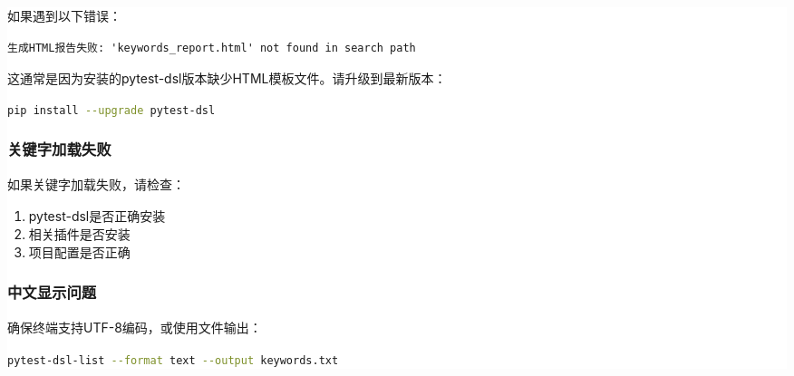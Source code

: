 如果遇到以下错误：
```
生成HTML报告失败: 'keywords_report.html' not found in search path
```

这通常是因为安装的pytest-dsl版本缺少HTML模板文件。请升级到最新版本：

```bash
pip install --upgrade pytest-dsl
```

### 关键字加载失败

如果关键字加载失败，请检查：
1. pytest-dsl是否正确安装
2. 相关插件是否安装
3. 项目配置是否正确

### 中文显示问题

确保终端支持UTF-8编码，或使用文件输出：

```bash
pytest-dsl-list --format text --output keywords.txt
``` 